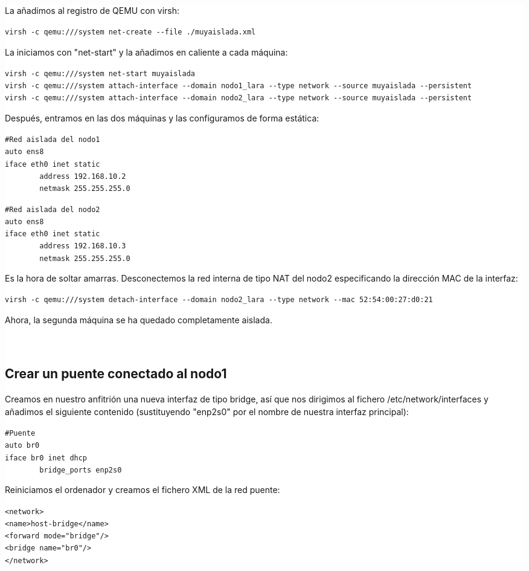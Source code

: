 La añadimos al registro de QEMU con virsh:
```
virsh -c qemu:///system net-create --file ./muyaislada.xml
```

La iniciamos con "net-start" y la añadimos en caliente a cada máquina:
```
virsh -c qemu:///system net-start muyaislada
virsh -c qemu:///system attach-interface --domain nodo1_lara --type network --source muyaislada --persistent
virsh -c qemu:///system attach-interface --domain nodo2_lara --type network --source muyaislada --persistent
```

Después, entramos en las dos máquinas y las configuramos de forma estática:
```
#Red aislada del nodo1
auto ens8
iface eth0 inet static
        address 192.168.10.2
        netmask 255.255.255.0
```
```
#Red aislada del nodo2
auto ens8
iface eth0 inet static
        address 192.168.10.3  
        netmask 255.255.255.0
```


Es la hora de soltar amarras. Desconectemos la red interna de tipo NAT del nodo2 especificando la dirección MAC de la interfaz:
```
virsh -c qemu:///system detach-interface --domain nodo2_lara --type network --mac 52:54:00:27:d0:21
```

Ahora, la segunda máquina se ha quedado completamente aislada.

<br>

## Crear un puente conectado al nodo1

Creamos en nuestro anfitrión una nueva interfaz de tipo bridge, así que nos dirigimos al fichero /etc/network/interfaces y añadimos el siguiente contenido (sustituyendo "enp2s0" por el nombre de nuestra interfaz principal):
```
#Puente
auto br0
iface br0 inet dhcp
        bridge_ports enp2s0
```

Reiniciamos el ordenador y creamos el fichero XML de la red puente:
```
<network>
<name>host-bridge</name>
<forward mode="bridge"/>
<bridge name="br0"/>
</network>
```
